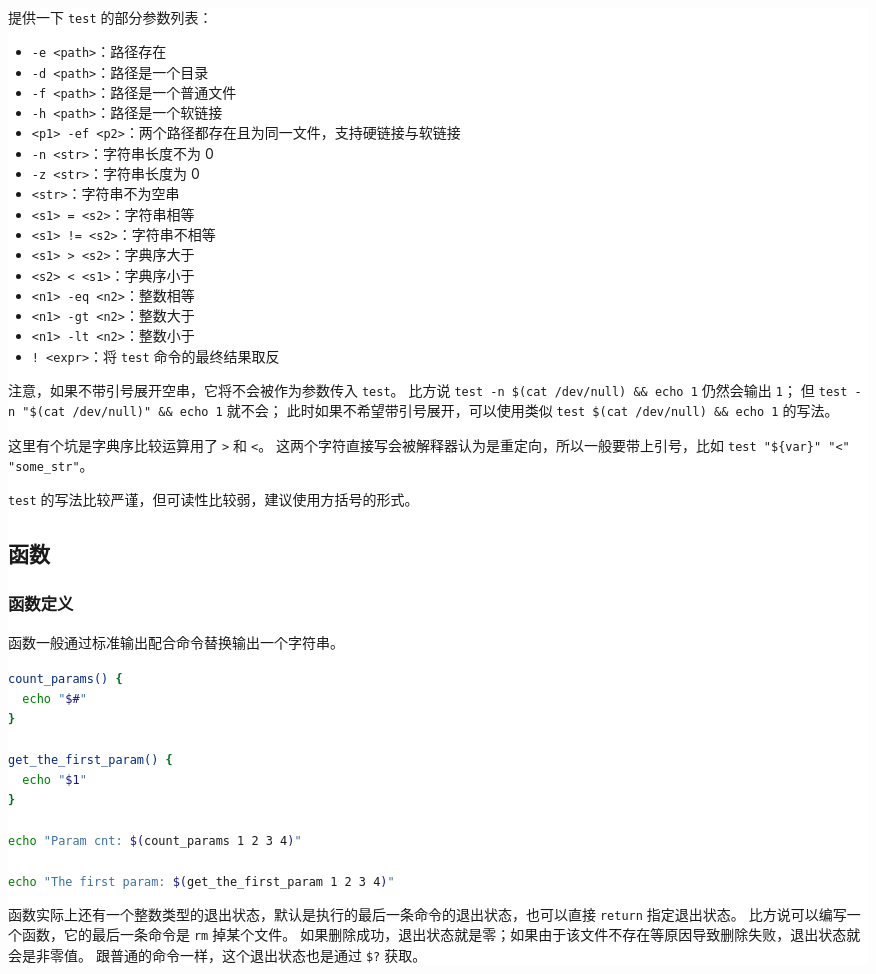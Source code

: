 提供一下 `test` 的部分参数列表：

- `-e <path>`：路径存在
- `-d <path>`：路径是一个目录
- `-f <path>`：路径是一个普通文件
- `-h <path>`：路径是一个软链接
- `<p1> -ef <p2>`：两个路径都存在且为同一文件，支持硬链接与软链接
- `-n <str>`：字符串长度不为 0
- `-z <str>`：字符串长度为 0
- `<str>`：字符串不为空串
- `<s1> = <s2>`：字符串相等
- `<s1> != <s2>`：字符串不相等
- `<s1> > <s2>`：字典序大于
- `<s2> < <s1>`：字典序小于
- `<n1> -eq <n2>`：整数相等
- `<n1> -gt <n2>`：整数大于
- `<n1> -lt <n2>`：整数小于
- `! <expr>`：将 `test` 命令的最终结果取反

注意，如果不带引号展开空串，它将不会被作为参数传入 `test`。
比方说 `test -n $(cat /dev/null) && echo 1` 仍然会输出 `1`；
但 `test -n "$(cat /dev/null)" && echo 1` 就不会；
此时如果不希望带引号展开，可以使用类似 `test $(cat /dev/null) && echo 1` 的写法。

这里有个坑是字典序比较运算用了 `>` 和 `<`。
这两个字符直接写会被解释器认为是重定向，所以一般要带上引号，比如 `test "${var}" "<" "some_str"`。

`test` 的写法比较严谨，但可读性比较弱，建议使用方括号的形式。

## 函数

### 函数定义

函数一般通过标准输出配合命令替换输出一个字符串。

```sh
count_params() {
  echo "$#"
}

get_the_first_param() {
  echo "$1"
}

echo "Param cnt: $(count_params 1 2 3 4)"

echo "The first param: $(get_the_first_param 1 2 3 4)"
```

函数实际上还有一个整数类型的退出状态，默认是执行的最后一条命令的退出状态，也可以直接 `return` 指定退出状态。
比方说可以编写一个函数，它的最后一条命令是 `rm` 掉某个文件。
如果删除成功，退出状态就是零；如果由于该文件不存在等原因导致删除失败，退出状态就会是非零值。
跟普通的命令一样，这个退出状态也是通过 `$?` 获取。
